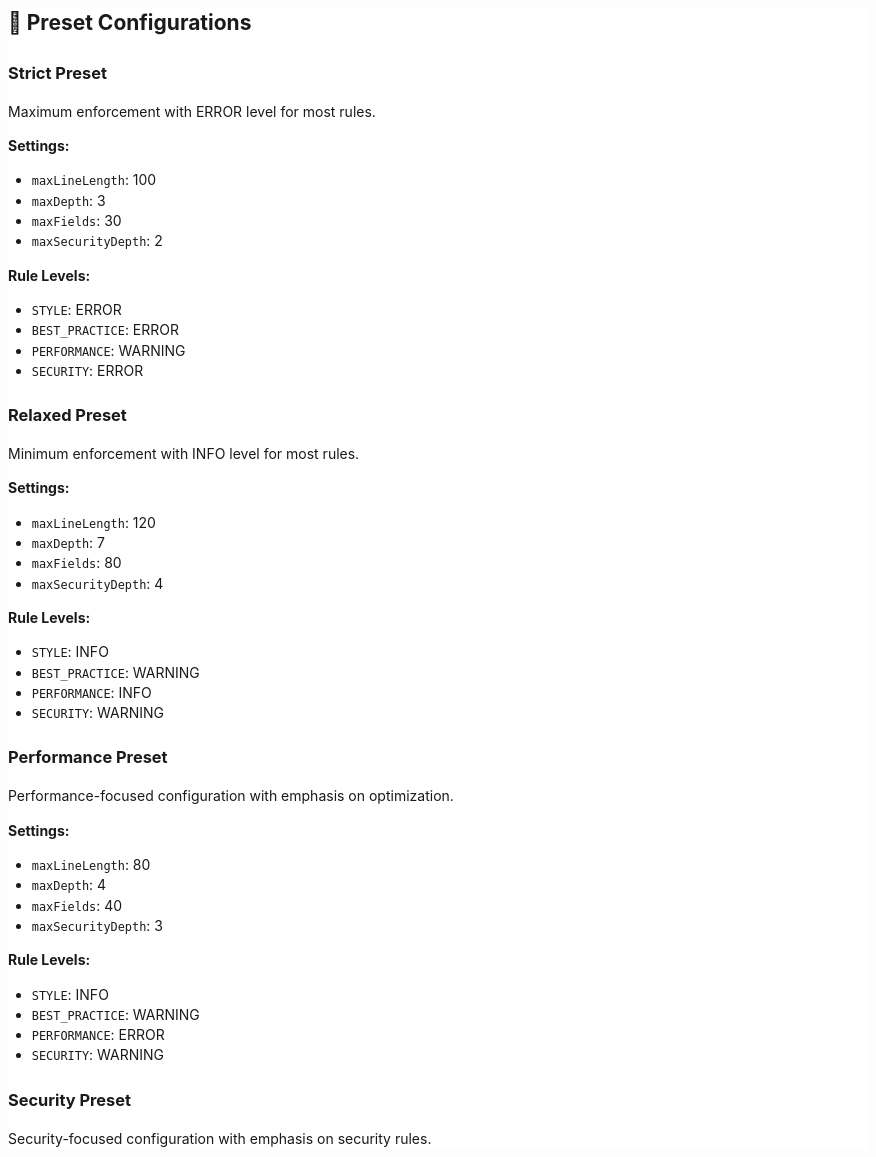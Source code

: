 ## 🎯 Preset Configurations

### **Strict Preset**

Maximum enforcement with ERROR level for most rules.

**Settings:**
- `maxLineLength`: 100
- `maxDepth`: 3
- `maxFields`: 30
- `maxSecurityDepth`: 2

**Rule Levels:**
- `STYLE`: ERROR
- `BEST_PRACTICE`: ERROR
- `PERFORMANCE`: WARNING
- `SECURITY`: ERROR

### **Relaxed Preset**

Minimum enforcement with INFO level for most rules.

**Settings:**
- `maxLineLength`: 120
- `maxDepth`: 7
- `maxFields`: 80
- `maxSecurityDepth`: 4

**Rule Levels:**
- `STYLE`: INFO
- `BEST_PRACTICE`: WARNING
- `PERFORMANCE`: INFO
- `SECURITY`: WARNING

### **Performance Preset**

Performance-focused configuration with emphasis on optimization.

**Settings:**
- `maxLineLength`: 80
- `maxDepth`: 4
- `maxFields`: 40
- `maxSecurityDepth`: 3

**Rule Levels:**
- `STYLE`: INFO
- `BEST_PRACTICE`: WARNING
- `PERFORMANCE`: ERROR
- `SECURITY`: WARNING

### **Security Preset**

Security-focused configuration with emphasis on security rules.
